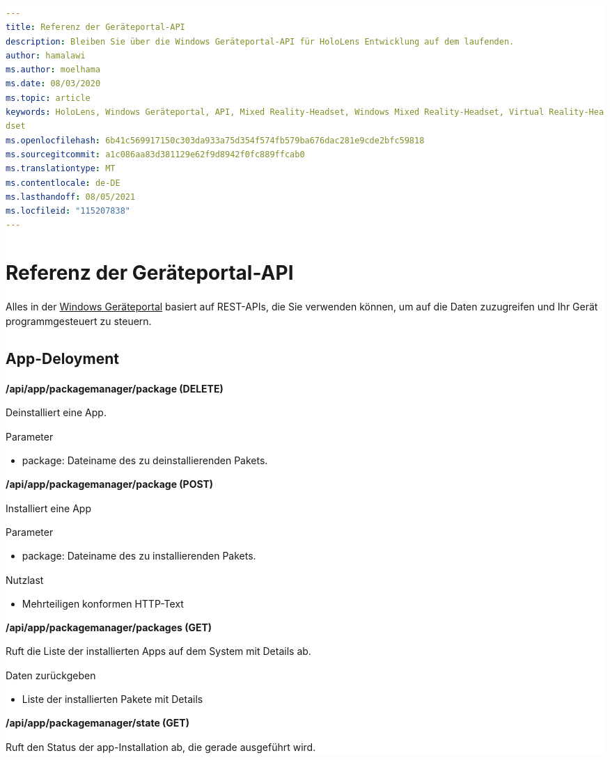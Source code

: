 ```yaml
---
title: Referenz der Geräteportal-API
description: Bleiben Sie über die Windows Geräteportal-API für HoloLens Entwicklung auf dem laufenden.
author: hamalawi
ms.author: moelhama
ms.date: 08/03/2020
ms.topic: article
keywords: HoloLens, Windows Geräteportal, API, Mixed Reality-Headset, Windows Mixed Reality-Headset, Virtual Reality-Headset
ms.openlocfilehash: 6b41c569917150c303da933a75d354f574fb579ba676dac281e9cde2bfc59818
ms.sourcegitcommit: a1c086aa83d381129e62f9d8942f0fc889ffcab0
ms.translationtype: MT
ms.contentlocale: de-DE
ms.lasthandoff: 08/05/2021
ms.locfileid: "115207838"
---
```

# <a name="device-portal-api-reference"></a>Referenz der Geräteportal-API

Alles in der [Windows Geräteportal](using-the-windows-device-portal.md) basiert auf REST-APIs, die Sie verwenden können, um auf die Daten zuzugreifen und Ihr Gerät programmgesteuert zu steuern.

## <a name="app-deloyment"></a>App-Deloyment

**/api/app/packagemanager/package (DELETE)**

Deinstalliert eine App.

Parameter
* package: Dateiname des zu deinstallierenden Pakets.

**/api/app/packagemanager/package (POST)**

Installiert eine App

Parameter
* package: Dateiname des zu installierenden Pakets.

Nutzlast
* Mehrteiligen konformen HTTP-Text

**/api/app/packagemanager/packages (GET)**

Ruft die Liste der installierten Apps auf dem System mit Details ab.

Daten zurückgeben
* Liste der installierten Pakete mit Details

**/api/app/packagemanager/state (GET)**

Ruft den Status der app-Installation ab, die gerade ausgeführt wird.
